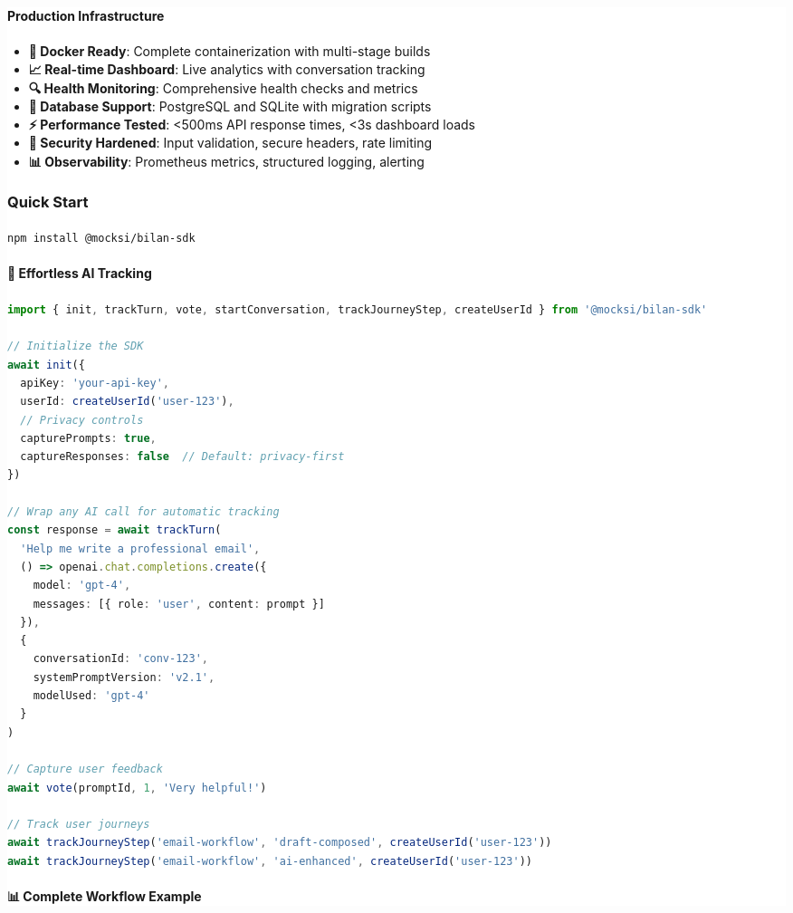 #### Production Infrastructure
- **🐳 Docker Ready**: Complete containerization with multi-stage builds
- **📈 Real-time Dashboard**: Live analytics with conversation tracking
- **🔍 Health Monitoring**: Comprehensive health checks and metrics
- **💾 Database Support**: PostgreSQL and SQLite with migration scripts
- **⚡ Performance Tested**: <500ms API response times, <3s dashboard loads
- **🔐 Security Hardened**: Input validation, secure headers, rate limiting
- **📊 Observability**: Prometheus metrics, structured logging, alerting

### Quick Start

```bash
npm install @mocksi/bilan-sdk
```

#### **🚀 Effortless AI Tracking**

```typescript
import { init, trackTurn, vote, startConversation, trackJourneyStep, createUserId } from '@mocksi/bilan-sdk'

// Initialize the SDK
await init({
  apiKey: 'your-api-key',
  userId: createUserId('user-123'),
  // Privacy controls
  capturePrompts: true,
  captureResponses: false  // Default: privacy-first
})

// Wrap any AI call for automatic tracking
const response = await trackTurn(
  'Help me write a professional email',
  () => openai.chat.completions.create({
    model: 'gpt-4',
    messages: [{ role: 'user', content: prompt }]
  }),
  {
    conversationId: 'conv-123',
    systemPromptVersion: 'v2.1',
    modelUsed: 'gpt-4'
  }
)

// Capture user feedback
await vote(promptId, 1, 'Very helpful!')

// Track user journeys
await trackJourneyStep('email-workflow', 'draft-composed', createUserId('user-123'))
await trackJourneyStep('email-workflow', 'ai-enhanced', createUserId('user-123'))
```

#### **📊 Complete Workflow Example**
